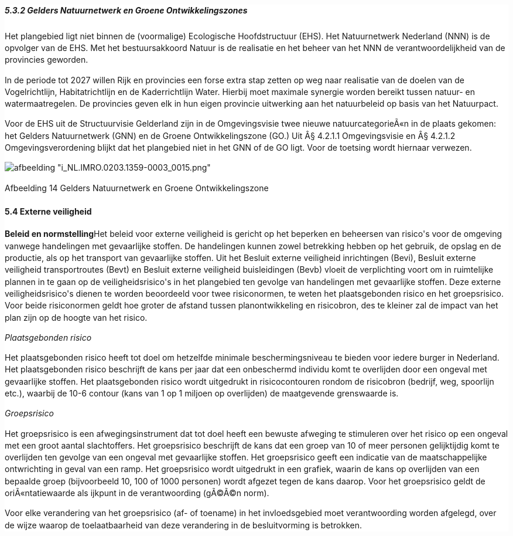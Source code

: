 ##### 5\.3\.2 Gelders Natuurnetwerk en Groene Ontwikkelingszones

Het plangebied ligt niet binnen de (voormalige) Ecologische Hoofdstructuur (EHS). Het Natuurnetwerk Nederland (NNN) is de opvolger van de EHS. Met het bestuursakkoord Natuur is de realisatie en het beheer van het NNN de verantwoordelijkheid van de provincies geworden.

In de periode tot 2027 willen Rijk en provincies een forse extra stap zetten op weg naar realisatie van de doelen van de Vogelrichtlijn, Habitatrichtlijn en de Kaderrichtlijn Water. Hierbij moet maximale synergie worden bereikt tussen natuur\- en watermaatregelen. De provincies geven elk in hun eigen provincie uitwerking aan het natuurbeleid op basis van het Natuurpact.

Voor de EHS uit de Structuurvisie Gelderland zijn in de Omgevingsvisie twee nieuwe natuurcategorieÃ«n in de plaats gekomen: het Gelders Natuurnetwerk (GNN) en de Groene Ontwikkelingszone (GO.) Uit Â§ 4\.2\.1\.1 Omgevingsvisie en Â§ 4\.2\.1\.2 Omgevingsverordening blijkt dat het plangebied niet in het GNN of de GO ligt. Voor de toetsing wordt hiernaar verwezen.

![afbeelding "i_NL.IMRO.0203.1359-0003_0015.png"](i_NL.IMRO.0203.1359-0003_0015.png)

Afbeelding 14 Gelders Natuurnetwerk en Groene Ontwikkelingszone

#### 5\.4 Externe veiligheid

**Beleid en normstelling**Het beleid voor externe veiligheid is gericht op het beperken en beheersen van risico's voor de omgeving vanwege handelingen met gevaarlijke stoffen. De handelingen kunnen zowel betrekking hebben op het gebruik, de opslag en de productie, als op het transport van gevaarlijke stoffen. Uit het Besluit externe veiligheid inrichtingen (Bevi), Besluit externe veiligheid transportroutes (Bevt) en Besluit externe veiligheid buisleidingen (Bevb) vloeit de verplichting voort om in ruimtelijke plannen in te gaan op de veiligheidsrisico's in het plangebied ten gevolge van handelingen met gevaarlijke stoffen. Deze externe veiligheidsrisico's dienen te worden beoordeeld voor twee risiconormen, te weten het plaatsgebonden risico en het groepsrisico. Voor beide risiconormen geldt hoe groter de afstand tussen planontwikkeling en risicobron, des te kleiner zal de impact van het plan zijn op de hoogte van het risico.

*Plaatsgebonden risico*

Het plaatsgebonden risico heeft tot doel om hetzelfde minimale beschermingsniveau te bieden voor iedere burger in Nederland. Het plaatsgebonden risico beschrijft de kans per jaar dat een onbeschermd individu komt te overlijden door een ongeval met gevaarlijke stoffen. Het plaatsgebonden risico wordt uitgedrukt in risicocontouren rondom de risicobron (bedrijf, weg, spoorlijn etc.), waarbij de 10\-6 contour (kans van 1 op 1 miljoen op overlijden) de maatgevende grenswaarde is.

*Groepsrisico*

Het groepsrisico is een afwegingsinstrument dat tot doel heeft een bewuste afweging te stimuleren over het risico op een ongeval met een groot aantal slachtoffers. Het groepsrisico beschrijft de kans dat een groep van 10 of meer personen gelijktijdig komt te overlijden ten gevolge van een ongeval met gevaarlijke stoffen. Het groepsrisico geeft een indicatie van de maatschappelijke ontwrichting in geval van een ramp. Het groepsrisico wordt uitgedrukt in een grafiek, waarin de kans op overlijden van een bepaalde groep (bijvoorbeeld 10, 100 of 1000 personen) wordt afgezet tegen de kans daarop. Voor het groepsrisico geldt de oriÃ«ntatiewaarde als ijkpunt in de verantwoording (gÃ©Ã©n norm).

Voor elke verandering van het groepsrisico (af\- of toename) in het invloedsgebied moet verantwoording worden afgelegd, over de wijze waarop de toelaatbaarheid van deze verandering in de besluitvorming is betrokken.
